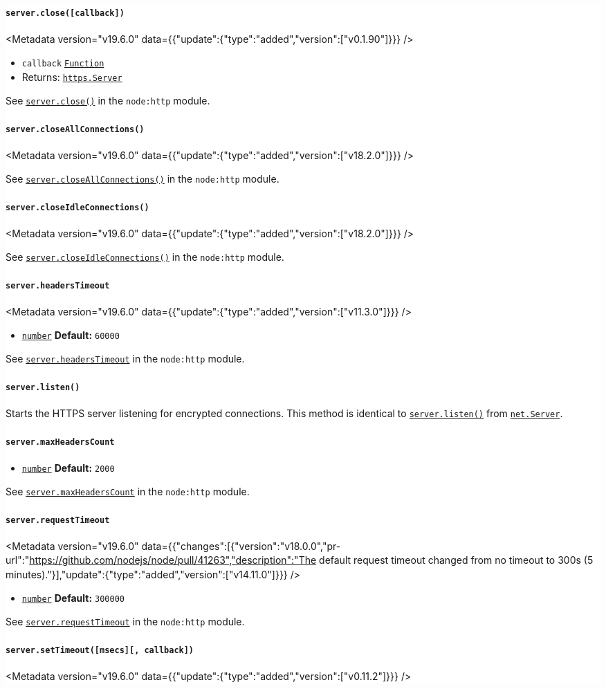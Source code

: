 #### <DataTag tag="M" /> `server.close([callback])`

<Metadata version="v19.6.0" data={{"update":{"type":"added","version":["v0.1.90"]}}} />

* `callback` [`Function`](https://developer.mozilla.org/en-US/docs/Web/JavaScript/Reference/Global_Objects/Function)
* Returns: [`https.Server`](/api/https#httpsserver)

See [`server.close()`][] in the `node:http` module.

#### <DataTag tag="M" /> `server.closeAllConnections()`

<Metadata version="v19.6.0" data={{"update":{"type":"added","version":["v18.2.0"]}}} />

See [`server.closeAllConnections()`][] in the `node:http` module.

#### <DataTag tag="M" /> `server.closeIdleConnections()`

<Metadata version="v19.6.0" data={{"update":{"type":"added","version":["v18.2.0"]}}} />

See [`server.closeIdleConnections()`][] in the `node:http` module.

#### <DataTag tag="M" /> `server.headersTimeout`

<Metadata version="v19.6.0" data={{"update":{"type":"added","version":["v11.3.0"]}}} />

* [`number`](https://developer.mozilla.org/en-US/docs/Web/JavaScript/Data_structures#Number_type) **Default:** `60000`

See [`server.headersTimeout`][] in the `node:http` module.

#### <DataTag tag="M" /> `server.listen()`

Starts the HTTPS server listening for encrypted connections.
This method is identical to [`server.listen()`][] from [`net.Server`][].

#### <DataTag tag="M" /> `server.maxHeadersCount`

* [`number`](https://developer.mozilla.org/en-US/docs/Web/JavaScript/Data_structures#Number_type) **Default:** `2000`

See [`server.maxHeadersCount`][] in the `node:http` module.

#### <DataTag tag="M" /> `server.requestTimeout`

<Metadata version="v19.6.0" data={{"changes":[{"version":"v18.0.0","pr-url":"https://github.com/nodejs/node/pull/41263","description":"The default request timeout changed from no timeout to 300s (5 minutes)."}],"update":{"type":"added","version":["v14.11.0"]}}} />

* [`number`](https://developer.mozilla.org/en-US/docs/Web/JavaScript/Data_structures#Number_type) **Default:** `300000`

See [`server.requestTimeout`][] in the `node:http` module.

#### <DataTag tag="M" /> `server.setTimeout([msecs][, callback])`

<Metadata version="v19.6.0" data={{"update":{"type":"added","version":["v0.11.2"]}}} />


[`Agent`]: #class-httpsagent
[`Session Resumption`]: /api/v19/tls#session-resumption
[`URL`]: /api/v19/url#the-whatwg-url-api
[`http.Agent(options)`]: /api/v19/http#new-agentoptions
[`http.Agent`]: /api/v19/http#class-httpagent
[`http.ClientRequest`]: /api/v19/http#class-httpclientrequest
[`http.Server`]: /api/v19/http#class-httpserver
[`http.createServer()`]: /api/v19/http#httpcreateserveroptions-requestlistener
[`http.get()`]: /api/v19/http#httpgetoptions-callback
[`http.request()`]: /api/v19/http#httprequestoptions-callback
[`https.Agent`]: #class-httpsagent
[`https.request()`]: #httpsrequestoptions-callback
[`import()`]: https://developer.mozilla.org/en-US/docs/Web/JavaScript/Reference/Operators/import
[`net.Server`]: /api/v19/net#class-netserver
[`new URL()`]: /api/v19/url#new-urlinput-base
[`server.close()`]: /api/v19/http#serverclosecallback
[`server.closeAllConnections()`]: /api/v19/http#servercloseallconnections
[`server.closeIdleConnections()`]: /api/v19/http#servercloseidleconnections
[`server.headersTimeout`]: /api/v19/http#serverheaderstimeout
[`server.keepAliveTimeout`]: /api/v19/http#serverkeepalivetimeout
[`server.listen()`]: /api/v19/net#serverlisten
[`server.maxHeadersCount`]: /api/v19/http#servermaxheaderscount
[`server.requestTimeout`]: /api/v19/http#serverrequesttimeout
[`server.setTimeout()`]: /api/v19/http#serversettimeoutmsecs-callback
[`server.timeout`]: /api/v19/http#servertimeout
[`tls.connect()`]: /api/v19/tls#tlsconnectoptions-callback
[`tls.createSecureContext()`]: /api/v19/tls#tlscreatesecurecontextoptions
[`tls.createServer()`]: /api/v19/tls#tlscreateserveroptions-secureconnectionlistener
[sni wiki]: https://en.wikipedia.org/wiki/Server_Name_Indication